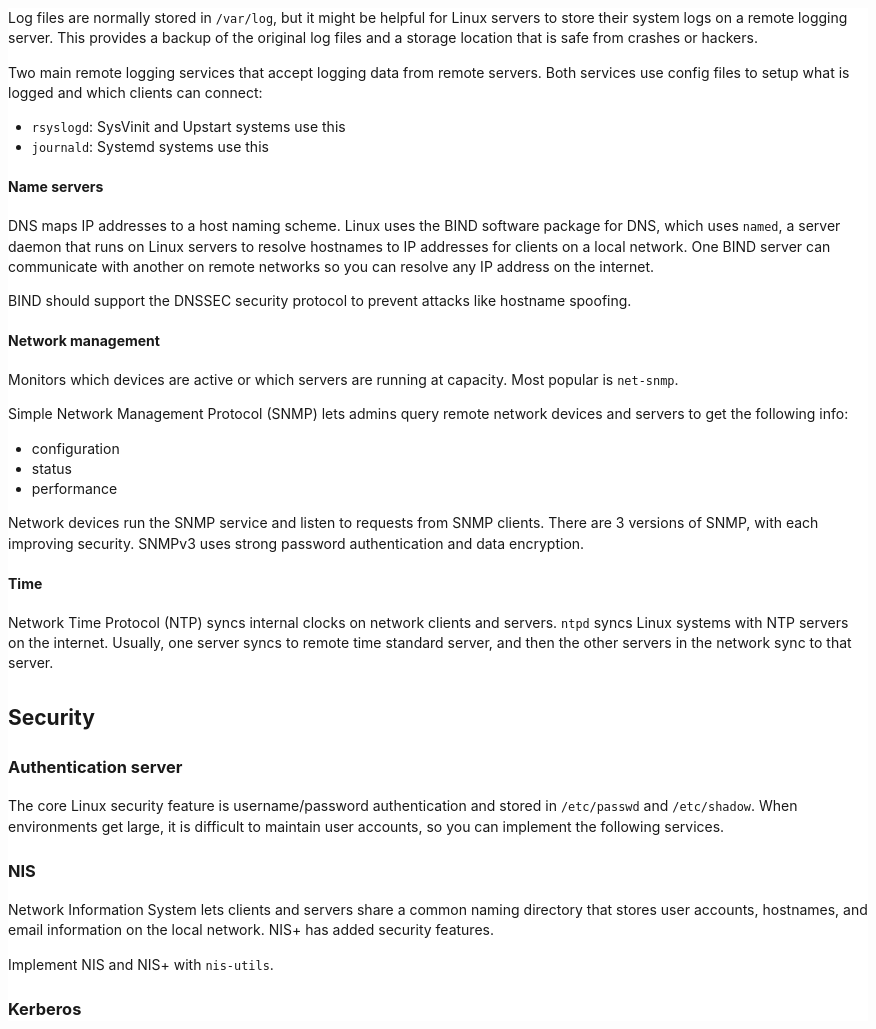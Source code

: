 Log files are normally stored in `/var/log`, but it might be helpful for Linux servers to store their system logs on a remote logging server. This provides a backup of the original log files and a storage location that is safe from crashes or hackers.

Two main remote logging services that accept logging data from remote servers. Both services use config files to setup what is logged and which clients can connect:
- `rsyslogd`: SysVinit and Upstart systems use this
- `journald`: Systemd systems use this

#### Name servers

DNS maps IP addresses to a host naming scheme. Linux uses the BIND software package for DNS, which uses `named`, a server daemon that runs on Linux servers to resolve hostnames to IP addresses for clients on a local network. One BIND server can communicate with another on remote networks so you can resolve any IP address on the internet.

BIND should support the DNSSEC security protocol to prevent attacks like hostname spoofing.

#### Network management

Monitors which devices are active or which servers are running at capacity. Most popular is `net-snmp`.

Simple Network Management Protocol (SNMP) lets admins query remote network devices and servers to get the following info:
- configuration
- status
- performance

Network devices run the SNMP service and listen to requests from SNMP clients. There are 3 versions of SNMP, with each improving security. SNMPv3 uses strong password authentication and data encryption.

#### Time

Network Time Protocol (NTP) syncs internal clocks on network clients and servers. `ntpd` syncs Linux systems with NTP servers on the internet. Usually, one server syncs to remote time standard server, and then the other servers in the network sync to that server.

## Security

### Authentication server

The core Linux security feature is username/password authentication and stored in `/etc/passwd` and `/etc/shadow`. When environments get large, it is difficult to maintain user accounts, so you can implement the following services.

### NIS

Network Information System lets clients and servers share a common naming directory that stores user accounts, hostnames, and email information on the local network. NIS+ has added security features.

Implement NIS and NIS+ with `nis-utils`.

### Kerberos
